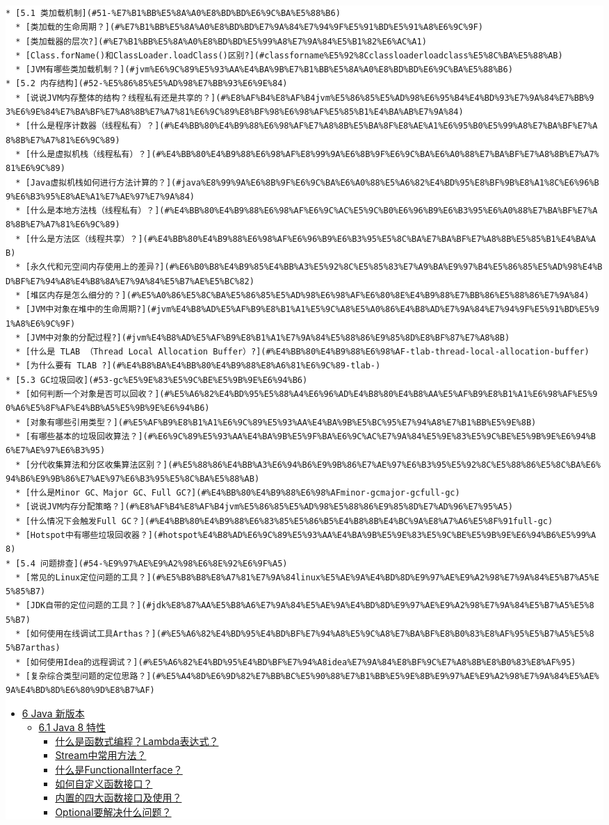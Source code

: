     * [5.1 类加载机制](#51-%E7%B1%BB%E5%8A%A0%E8%BD%BD%E6%9C%BA%E5%88%B6)
      * [类加载的生命周期？](#%E7%B1%BB%E5%8A%A0%E8%BD%BD%E7%9A%84%E7%94%9F%E5%91%BD%E5%91%A8%E6%9C%9F)
      * [类加载器的层次?](#%E7%B1%BB%E5%8A%A0%E8%BD%BD%E5%99%A8%E7%9A%84%E5%B1%82%E6%AC%A1)
      * [Class.forName()和ClassLoader.loadClass()区别?](#classforname%E5%92%8Cclassloaderloadclass%E5%8C%BA%E5%88%AB)
      * [JVM有哪些类加载机制？](#jvm%E6%9C%89%E5%93%AA%E4%BA%9B%E7%B1%BB%E5%8A%A0%E8%BD%BD%E6%9C%BA%E5%88%B6)
    * [5.2 内存结构](#52-%E5%86%85%E5%AD%98%E7%BB%93%E6%9E%84)
      * [说说JVM内存整体的结构？线程私有还是共享的？](#%E8%AF%B4%E8%AF%B4jvm%E5%86%85%E5%AD%98%E6%95%B4%E4%BD%93%E7%9A%84%E7%BB%93%E6%9E%84%E7%BA%BF%E7%A8%8B%E7%A7%81%E6%9C%89%E8%BF%98%E6%98%AF%E5%85%B1%E4%BA%AB%E7%9A%84)
      * [什么是程序计数器（线程私有）？](#%E4%BB%80%E4%B9%88%E6%98%AF%E7%A8%8B%E5%BA%8F%E8%AE%A1%E6%95%B0%E5%99%A8%E7%BA%BF%E7%A8%8B%E7%A7%81%E6%9C%89)
      * [什么是虚拟机栈（线程私有）？](#%E4%BB%80%E4%B9%88%E6%98%AF%E8%99%9A%E6%8B%9F%E6%9C%BA%E6%A0%88%E7%BA%BF%E7%A8%8B%E7%A7%81%E6%9C%89)
      * [Java虚拟机栈如何进行方法计算的？](#java%E8%99%9A%E6%8B%9F%E6%9C%BA%E6%A0%88%E5%A6%82%E4%BD%95%E8%BF%9B%E8%A1%8C%E6%96%B9%E6%B3%95%E8%AE%A1%E7%AE%97%E7%9A%84)
      * [什么是本地方法栈（线程私有）？](#%E4%BB%80%E4%B9%88%E6%98%AF%E6%9C%AC%E5%9C%B0%E6%96%B9%E6%B3%95%E6%A0%88%E7%BA%BF%E7%A8%8B%E7%A7%81%E6%9C%89)
      * [什么是方法区（线程共享）？](#%E4%BB%80%E4%B9%88%E6%98%AF%E6%96%B9%E6%B3%95%E5%8C%BA%E7%BA%BF%E7%A8%8B%E5%85%B1%E4%BA%AB)
      * [永久代和元空间内存使用上的差异?](#%E6%B0%B8%E4%B9%85%E4%BB%A3%E5%92%8C%E5%85%83%E7%A9%BA%E9%97%B4%E5%86%85%E5%AD%98%E4%BD%BF%E7%94%A8%E4%B8%8A%E7%9A%84%E5%B7%AE%E5%BC%82)
      * [堆区内存是怎么细分的？](#%E5%A0%86%E5%8C%BA%E5%86%85%E5%AD%98%E6%98%AF%E6%80%8E%E4%B9%88%E7%BB%86%E5%88%86%E7%9A%84)
      * [JVM中对象在堆中的生命周期?](#jvm%E4%B8%AD%E5%AF%B9%E8%B1%A1%E5%9C%A8%E5%A0%86%E4%B8%AD%E7%9A%84%E7%94%9F%E5%91%BD%E5%91%A8%E6%9C%9F)
      * [JVM中对象的分配过程?](#jvm%E4%B8%AD%E5%AF%B9%E8%B1%A1%E7%9A%84%E5%88%86%E9%85%8D%E8%BF%87%E7%A8%8B)
      * [什么是 TLAB （Thread Local Allocation Buffer）?](#%E4%BB%80%E4%B9%88%E6%98%AF-tlab-thread-local-allocation-buffer)
      * [为什么要有 TLAB ?](#%E4%B8%BA%E4%BB%80%E4%B9%88%E8%A6%81%E6%9C%89-tlab-)
    * [5.3 GC垃圾回收](#53-gc%E5%9E%83%E5%9C%BE%E5%9B%9E%E6%94%B6)
      * [如何判断一个对象是否可以回收？](#%E5%A6%82%E4%BD%95%E5%88%A4%E6%96%AD%E4%B8%80%E4%B8%AA%E5%AF%B9%E8%B1%A1%E6%98%AF%E5%90%A6%E5%8F%AF%E4%BB%A5%E5%9B%9E%E6%94%B6)
      * [对象有哪些引用类型？](#%E5%AF%B9%E8%B1%A1%E6%9C%89%E5%93%AA%E4%BA%9B%E5%BC%95%E7%94%A8%E7%B1%BB%E5%9E%8B)
      * [有哪些基本的垃圾回收算法？](#%E6%9C%89%E5%93%AA%E4%BA%9B%E5%9F%BA%E6%9C%AC%E7%9A%84%E5%9E%83%E5%9C%BE%E5%9B%9E%E6%94%B6%E7%AE%97%E6%B3%95)
      * [分代收集算法和分区收集算法区别？](#%E5%88%86%E4%BB%A3%E6%94%B6%E9%9B%86%E7%AE%97%E6%B3%95%E5%92%8C%E5%88%86%E5%8C%BA%E6%94%B6%E9%9B%86%E7%AE%97%E6%B3%95%E5%8C%BA%E5%88%AB)
      * [什么是Minor GC、Major GC、Full GC?](#%E4%BB%80%E4%B9%88%E6%98%AFminor-gcmajor-gcfull-gc)
      * [说说JVM内存分配策略？](#%E8%AF%B4%E8%AF%B4jvm%E5%86%85%E5%AD%98%E5%88%86%E9%85%8D%E7%AD%96%E7%95%A5)
      * [什么情况下会触发Full GC？](#%E4%BB%80%E4%B9%88%E6%83%85%E5%86%B5%E4%B8%8B%E4%BC%9A%E8%A7%A6%E5%8F%91full-gc)
      * [Hotspot中有哪些垃圾回收器？](#hotspot%E4%B8%AD%E6%9C%89%E5%93%AA%E4%BA%9B%E5%9E%83%E5%9C%BE%E5%9B%9E%E6%94%B6%E5%99%A8)
    * [5.4 问题排查](#54-%E9%97%AE%E9%A2%98%E6%8E%92%E6%9F%A5)
      * [常见的Linux定位问题的工具？](#%E5%B8%B8%E8%A7%81%E7%9A%84linux%E5%AE%9A%E4%BD%8D%E9%97%AE%E9%A2%98%E7%9A%84%E5%B7%A5%E5%85%B7)
      * [JDK自带的定位问题的工具？](#jdk%E8%87%AA%E5%B8%A6%E7%9A%84%E5%AE%9A%E4%BD%8D%E9%97%AE%E9%A2%98%E7%9A%84%E5%B7%A5%E5%85%B7)
      * [如何使用在线调试工具Arthas？](#%E5%A6%82%E4%BD%95%E4%BD%BF%E7%94%A8%E5%9C%A8%E7%BA%BF%E8%B0%83%E8%AF%95%E5%B7%A5%E5%85%B7arthas)
      * [如何使用Idea的远程调试？](#%E5%A6%82%E4%BD%95%E4%BD%BF%E7%94%A8idea%E7%9A%84%E8%BF%9C%E7%A8%8B%E8%B0%83%E8%AF%95)
      * [复杂综合类型问题的定位思路？](#%E5%A4%8D%E6%9D%82%E7%BB%BC%E5%90%88%E7%B1%BB%E5%9E%8B%E9%97%AE%E9%A2%98%E7%9A%84%E5%AE%9A%E4%BD%8D%E6%80%9D%E8%B7%AF)
  * [6 Java 新版本](#6-java-%E6%96%B0%E7%89%88%E6%9C%AC)
    * [6.1 Java 8 特性](#61-java-8-%E7%89%B9%E6%80%A7)
      * [什么是函数式编程？Lambda表达式？](#%E4%BB%80%E4%B9%88%E6%98%AF%E5%87%BD%E6%95%B0%E5%BC%8F%E7%BC%96%E7%A8%8Blambda%E8%A1%A8%E8%BE%BE%E5%BC%8F)
      * [Stream中常用方法？](#stream%E4%B8%AD%E5%B8%B8%E7%94%A8%E6%96%B9%E6%B3%95)
      * [什么是FunctionalInterface？](#%E4%BB%80%E4%B9%88%E6%98%AFfunctionalinterface)
      * [如何自定义函数接口？](#%E5%A6%82%E4%BD%95%E8%87%AA%E5%AE%9A%E4%B9%89%E5%87%BD%E6%95%B0%E6%8E%A5%E5%8F%A3)
      * [内置的四大函数接口及使用？](#%E5%86%85%E7%BD%AE%E7%9A%84%E5%9B%9B%E5%A4%A7%E5%87%BD%E6%95%B0%E6%8E%A5%E5%8F%A3%E5%8F%8A%E4%BD%BF%E7%94%A8)
      * [Optional要解决什么问题？](#optional%E8%A6%81%E8%A7%A3%E5%86%B3%E4%BB%80%E4%B9%88%E9%97%AE%E9%A2%98)